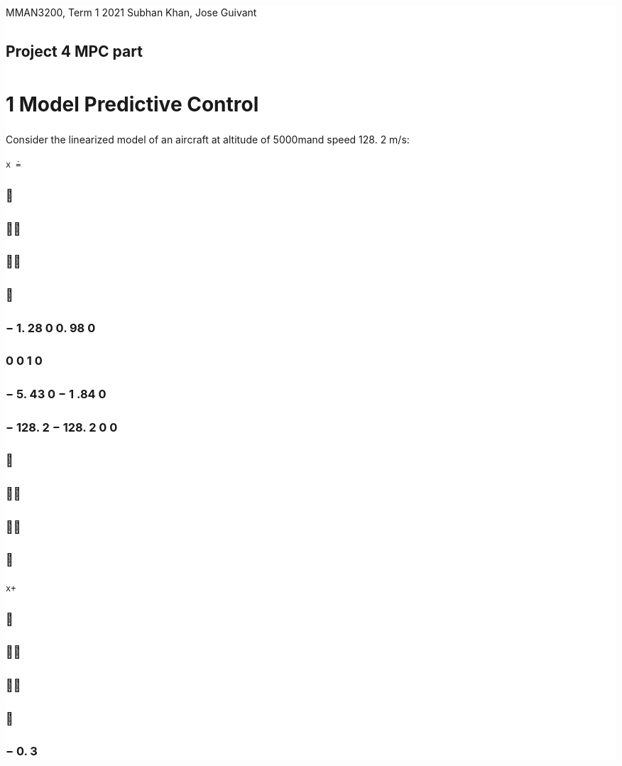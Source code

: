 MMAN3200, Term 1 2021 Subhan Khan, Jose Guivant

## Project 4 MPC part

# 1 Model Predictive Control

Consider the linearized model of an aircraft at altitude of 5000mand speed 128. 2 m/s:

```
x ̇=
```
### 

### 

### 

### 

### − 1. 28 0 0. 98 0

### 0 0 1 0

### − 5. 43 0 − 1 .84 0

### − 128. 2 − 128. 2 0 0

### 

### 

### 

### 

```
x+
```
### 

### 

### 

### 

### − 0. 3
